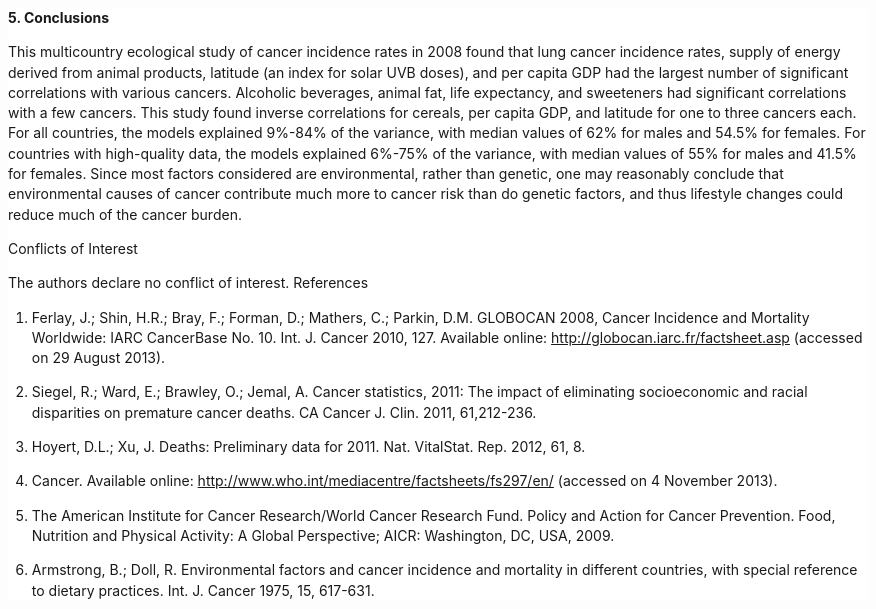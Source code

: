 <p>

<span style="font-size:14px;"><strong>5. Conclusions</strong></span></p>

<p>

This multicountry ecological study of cancer incidence rates in 2008 found that lung cancer incidence rates, supply of energy derived from animal products, latitude (an index for solar UVB doses), and per capita GDP had the largest number of significant correlations with various cancers. Alcoholic beverages, animal fat, life expectancy, and sweeteners had significant correlations with a few cancers. This study found inverse correlations for cereals, per capita GDP, and latitude for one to three cancers each. For all countries, the models explained 9%-84% of the variance, with median values of 62% for males and 54.5% for females. For countries with high-quality data, the models explained 6%-75% of the variance, with median values of 55% for males and 41.5% for females. Since most factors considered are environmental, rather than genetic, one may reasonably conclude that environmental causes of cancer contribute much more to cancer risk than do genetic factors, and thus lifestyle changes could reduce much of the cancer burden.</p>

<p>

Conflicts of Interest</p>

<p>

The authors declare no conflict of interest. References</p>

<p style="margin-left:26.4pt;">

1. Ferlay, J.; Shin, H.R.; Bray, F.; Forman, D.; Mathers, C.; Parkin, D.M. GLOBOCAN 2008, Cancer Incidence and Mortality Worldwide: IARC CancerBase No. 10. Int. J. Cancer 2010, 127. Available online: <a href="http://globocan.iarc.fr/factsheet.asp">http://globocan.iarc.fr/factsheet.asp</a> (accessed on 29 August 2013).</p>

</div>

<div>

<ol><li value="2">

Siegel, R.; Ward, E.; Brawley, O.; Jemal, A. Cancer statistics, 2011: The impact of eliminating socioeconomic and racial disparities on premature cancer deaths. CA Cancer J. Clin. 2011, 61,212-236.</li>

</ol><ol><li value="3">

Hoyert, D.L.; Xu, J. Deaths: Preliminary data for 2011. Nat. VitalStat. Rep. 2012, 61, 8.</li>

<li value="4">

Cancer. Available online: <a href="http://www.who.int/mediacentre/factsheets/fs297/en/">http://www.who.int/mediacentre/factsheets/fs297/en/</a> (accessed on 4 November 2013).</li>

<li value="5">

The American Institute for Cancer Research/World Cancer Research Fund. Policy and Action for Cancer Prevention. Food, Nutrition and Physical Activity: A Global Perspective; AICR: Washington, DC, USA, 2009.</li>

<li value="6">

Armstrong, B.; Doll, R. Environmental factors and cancer incidence and mortality in different countries, with special reference to dietary practices. Int. J. Cancer 1975, 15, 617-631.</li>
